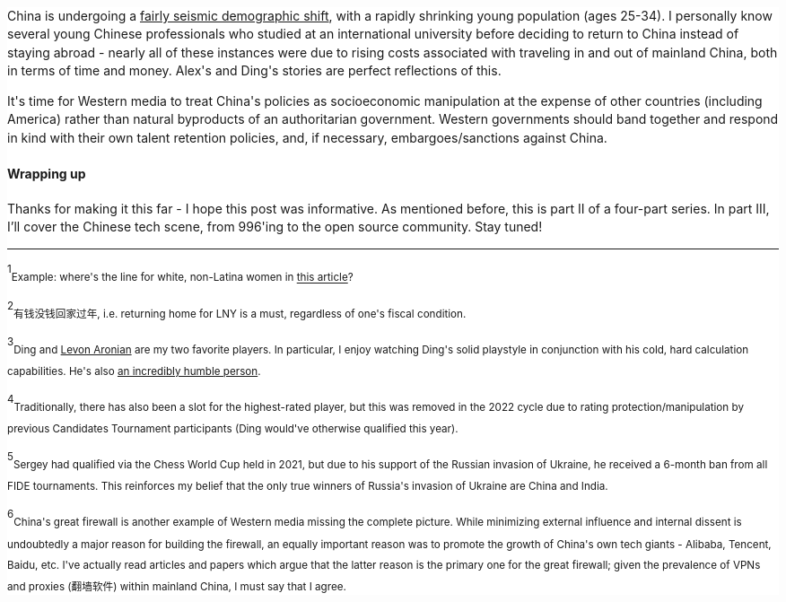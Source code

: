 China is undergoing a [fairly seismic demographic shift](https://worldpopulationreview.com/countries/china-population), with a rapidly shrinking young population (ages 25-34). I personally know several young Chinese professionals who studied at an international university before deciding to return to China instead of staying abroad - nearly all of these instances were due to rising costs associated with traveling in and out of mainland China, both in terms of time and money. Alex's and Ding's stories are perfect reflections of this.

It's time for Western media to treat China's policies as socioeconomic manipulation at the expense of other countries (including America) rather than natural byproducts of an authoritarian government. Western governments should band together and respond in kind with their own talent retention policies, and, if necessary, embargoes/sanctions against China.

#### Wrapping up

Thanks for making it this far - I hope this post was informative. As mentioned before, this is part II of a four-part series. In part III, I’ll cover the Chinese tech scene, from 996'ing to the open source community. Stay tuned!

---

<sup>1</sup><sub>Example: where's the line for white, non-Latina women in [this article](https://19thnews.org/2022/03/equal-pay-day-transparency-laws/)?</sub>

<sup>2</sup><sub>有钱没钱回家过年, i.e. returning home for LNY is a must, regardless of one's fiscal condition.</sub>

<sup>3</sup><sub>Ding and [Levon Aronian](https://en.wikipedia.org/wiki/Levon_Aronian) are my two favorite players. In particular, I enjoy watching Ding's solid playstyle in conjunction with his cold, hard calculation capabilities. He's also [an incredibly humble person](https://www.chess.com/article/view/ding-liren-interview).</sup>

<sup>4</sup><sub>Traditionally, there has also been a slot for the highest-rated player, but this was removed in the 2022 cycle due to rating protection/manipulation by previous Candidates Tournament participants (Ding would've otherwise qualified this year).</sub>

<sup>5</sup><sub>Sergey had qualified via the Chess World Cup held in 2021, but due to his support of the Russian invasion of Ukraine, he received a 6-month ban from all FIDE tournaments. This reinforces my belief that the only true winners of Russia's invasion of Ukraine are China and India.</sub>

<sup>6</sup><sub>China's great firewall is another example of Western media missing the complete picture. While minimizing external influence and internal dissent is undoubtedly a major reason for building the firewall, an equally important reason was to promote the growth of China's own tech giants - Alibaba, Tencent, Baidu, etc. I've actually read articles and papers which argue that the latter reason is the primary one for the great firewall; given the prevalence of VPNs and proxies (翻墙软件) within mainland China, I must say that I agree.</sub>

